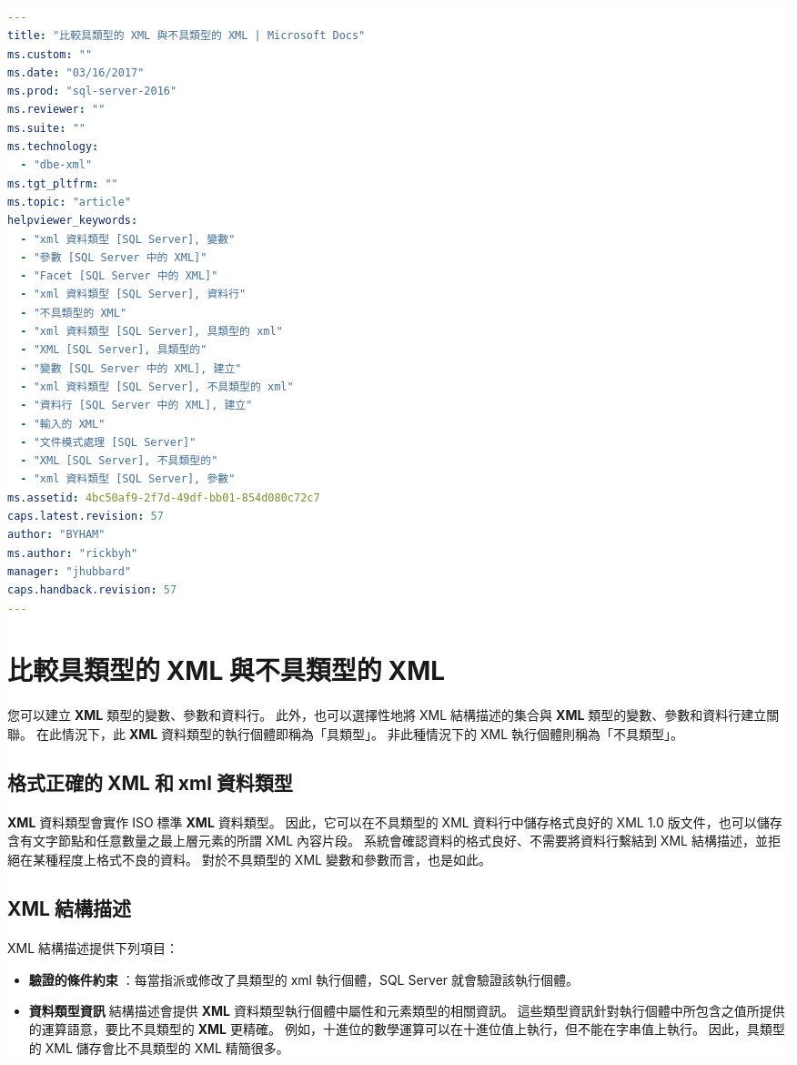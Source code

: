 ```yaml
---
title: "比較具類型的 XML 與不具類型的 XML | Microsoft Docs"
ms.custom: ""
ms.date: "03/16/2017"
ms.prod: "sql-server-2016"
ms.reviewer: ""
ms.suite: ""
ms.technology: 
  - "dbe-xml"
ms.tgt_pltfrm: ""
ms.topic: "article"
helpviewer_keywords: 
  - "xml 資料類型 [SQL Server], 變數"
  - "參數 [SQL Server 中的 XML]"
  - "Facet [SQL Server 中的 XML]"
  - "xml 資料類型 [SQL Server], 資料行"
  - "不具類型的 XML"
  - "xml 資料類型 [SQL Server], 具類型的 xml"
  - "XML [SQL Server], 具類型的"
  - "變數 [SQL Server 中的 XML], 建立"
  - "xml 資料類型 [SQL Server], 不具類型的 xml"
  - "資料行 [SQL Server 中的 XML], 建立"
  - "輸入的 XML"
  - "文件模式處理 [SQL Server]"
  - "XML [SQL Server], 不具類型的"
  - "xml 資料類型 [SQL Server], 參數"
ms.assetid: 4bc50af9-2f7d-49df-bb01-854d080c72c7
caps.latest.revision: 57
author: "BYHAM"
ms.author: "rickbyh"
manager: "jhubbard"
caps.handback.revision: 57
---
```

# 比較具類型的 XML 與不具類型的 XML
  您可以建立 **XML** 類型的變數、參數和資料行。 此外，也可以選擇性地將 XML 結構描述的集合與 **XML** 類型的變數、參數和資料行建立關聯。 在此情況下，此 **XML** 資料類型的執行個體即稱為「具類型」。 非此種情況下的 XML 執行個體則稱為「不具類型」。  
  
## 格式正確的 XML 和 xml 資料類型  
 **XML** 資料類型會實作 ISO 標準 **XML** 資料類型。 因此，它可以在不具類型的 XML 資料行中儲存格式良好的 XML 1.0 版文件，也可以儲存含有文字節點和任意數量之最上層元素的所謂 XML 內容片段。 系統會確認資料的格式良好、不需要將資料行繫結到 XML 結構描述，並拒絕在某種程度上格式不良的資料。 對於不具類型的 XML 變數和參數而言，也是如此。  
  
## XML 結構描述  
 XML 結構描述提供下列項目：  
  
-   **驗證的條件約束** ：每當指派或修改了具類型的 xml 執行個體，SQL Server 就會驗證該執行個體。  
  
-   **資料類型資訊** 結構描述會提供 **XML** 資料類型執行個體中屬性和元素類型的相關資訊。 這些類型資訊針對執行個體中所包含之值所提供的運算語意，要比不具類型的 **XML** 更精確。 例如，十進位的數學運算可以在十進位值上執行，但不能在字串值上執行。 因此，具類型的 XML 儲存會比不具類型的 XML 精簡很多。  
  